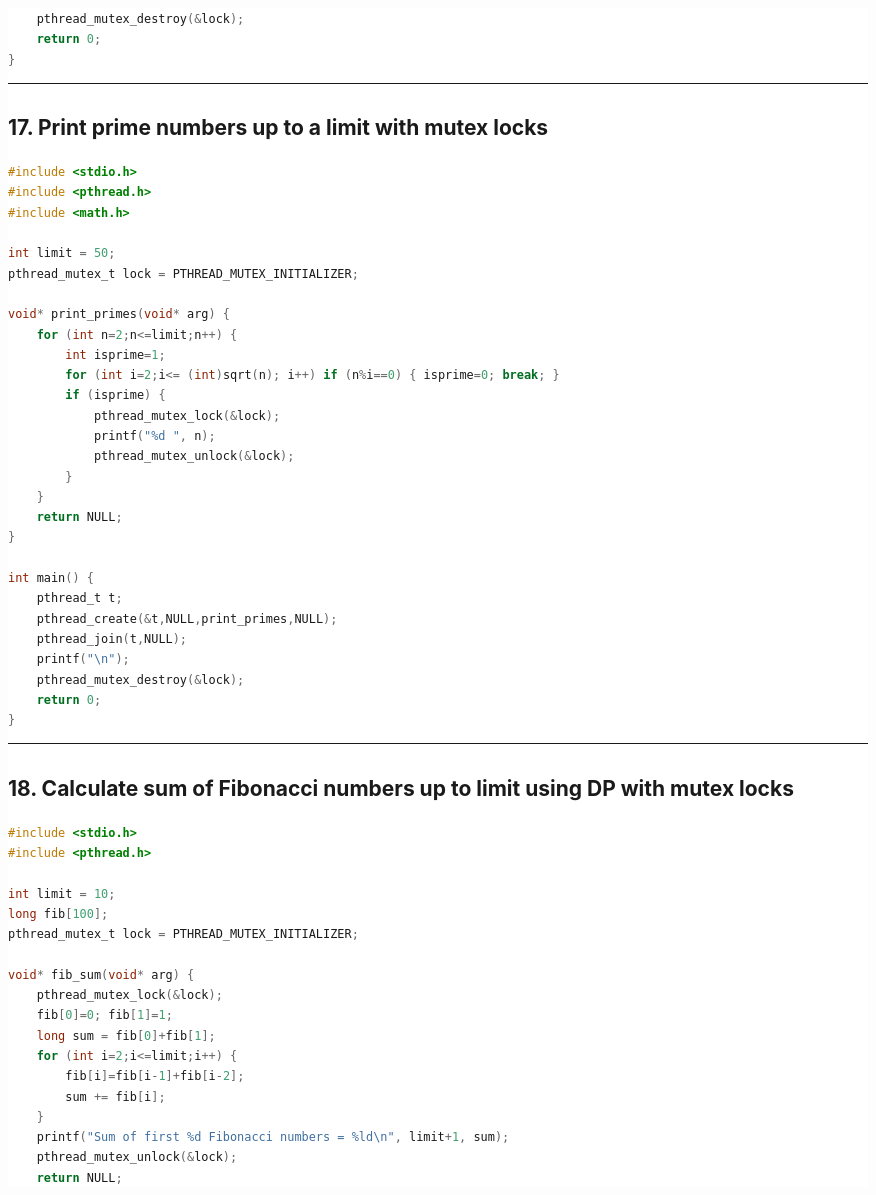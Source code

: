 ```c
    pthread_mutex_destroy(&lock);
    return 0;
}
```

---

## 17. Print prime numbers up to a limit with mutex locks

```c
#include <stdio.h>
#include <pthread.h>
#include <math.h>

int limit = 50;
pthread_mutex_t lock = PTHREAD_MUTEX_INITIALIZER;

void* print_primes(void* arg) {
    for (int n=2;n<=limit;n++) {
        int isprime=1;
        for (int i=2;i<= (int)sqrt(n); i++) if (n%i==0) { isprime=0; break; }
        if (isprime) {
            pthread_mutex_lock(&lock);
            printf("%d ", n);
            pthread_mutex_unlock(&lock);
        }
    }
    return NULL;
}

int main() {
    pthread_t t;
    pthread_create(&t,NULL,print_primes,NULL);
    pthread_join(t,NULL);
    printf("\n");
    pthread_mutex_destroy(&lock);
    return 0;
}
```

---

## 18. Calculate sum of Fibonacci numbers up to limit using DP with mutex locks

```c
#include <stdio.h>
#include <pthread.h>

int limit = 10;
long fib[100];
pthread_mutex_t lock = PTHREAD_MUTEX_INITIALIZER;

void* fib_sum(void* arg) {
    pthread_mutex_lock(&lock);
    fib[0]=0; fib[1]=1;
    long sum = fib[0]+fib[1];
    for (int i=2;i<=limit;i++) {
        fib[i]=fib[i-1]+fib[i-2];
        sum += fib[i];
    }
    printf("Sum of first %d Fibonacci numbers = %ld\n", limit+1, sum);
    pthread_mutex_unlock(&lock);
    return NULL;
```